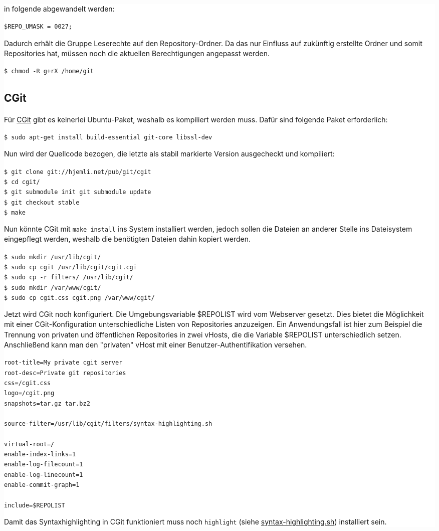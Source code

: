 in folgende abgewandelt werden:

	$REPO_UMASK = 0027;

Dadurch erhält die Gruppe Leserechte auf den Repository-Ordner. Da das nur Einfluss auf zukünftig erstellte Ordner und somit Repositories hat, müssen noch die aktuellen Berechtigungen angepasst werden.

	$ chmod -R g+rX /home/git

## CGit

Für [CGit][] gibt es keinerlei Ubuntu-Paket, weshalb es kompiliert werden muss. Dafür sind folgende Paket erforderlich:

	$ sudo apt-get install build-essential git-core libssl-dev

Nun wird der Quellcode bezogen, die letzte als stabil markierte Version ausgecheckt und kompiliert:

	$ git clone git://hjemli.net/pub/git/cgit
	$ cd cgit/
	$ git submodule init git submodule update
	$ git checkout stable
	$ make

Nun könnte CGit mit `make install` ins System installiert werden, jedoch sollen die Dateien an anderer Stelle ins Dateisystem eingepflegt werden, weshalb die benötigten Dateien dahin kopiert werden.

	$ sudo mkdir /usr/lib/cgit/
	$ sudo cp cgit /usr/lib/cgit/cgit.cgi
	$ sudo cp -r filters/ /usr/lib/cgit/
	$ sudo mkdir /var/www/cgit/
	$ sudo cp cgit.css cgit.png /var/www/cgit/

Jetzt wird CGit noch konfiguriert. Die Umgebungsvariable $REPOLIST wird vom Webserver gesetzt. Dies bietet die Möglichkeit mit einer CGit-Konfiguration unterschiedliche Listen von Repositories anzuzeigen. Ein Anwendungsfall ist hier zum Beispiel die Trennung von privaten und öffentlichen Repositories in zwei vHosts, die die Variable $REPOLIST unterschiedlich setzen. Anschließend kann man den "privaten" vHost mit einer Benutzer-Authentifikation versehen.

	root-title=My private cgit server
	root-desc=Private git repositories
	css=/cgit.css
	logo=/cgit.png
	snapshots=tar.gz tar.bz2

	source-filter=/usr/lib/cgit/filters/syntax-highlighting.sh

	virtual-root=/
	enable-index-links=1
	enable-log-filecount=1
	enable-log-linecount=1
	enable-commit-graph=1

	include=$REPOLIST

Damit das Syntaxhighlighting in CGit funktioniert muss noch `highlight` (siehe [syntax-highlighting.sh][]) installiert sein.


[gitolite]: https://github.com/sitaramc/gitolite
[Gitolite-Paket]: http://packages.ubuntu.com/precise/gitolite
[CGit]: http://hjemli.net/git/cgit/
[syntax-highlighting.sh]: http://hjemli.net/git/cgit/tree/filters/syntax-highlighting.sh
[Yasin Zähringer]: http://www.yhjz.de/www/linux/prog/gitolite-cgit.html
[fcgiwrap-Paket]: http://packages.ubuntu.com/precise/fcgiwrap
[Gitolite - Artikel auf Dinotools.de]: http://blog.dinotools.de/2012/01/28/gitolite-mehrbenutzer-git-server-uber-ssh
[CGit und Nginx - Artikel auf Dinotools.de]: http://blog.dinotools.de/2012/01/24/cgit-mit-nginx